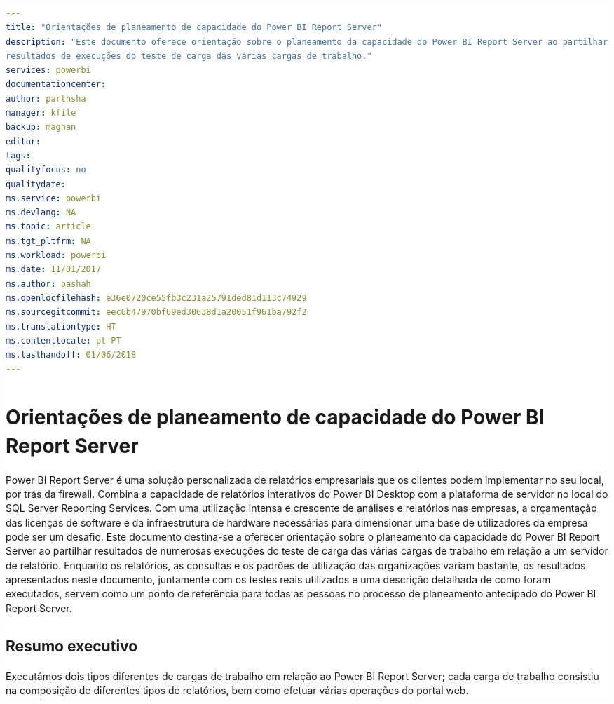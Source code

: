 ```yaml
---
title: "Orientações de planeamento de capacidade do Power BI Report Server"
description: "Este documento oferece orientação sobre o planeamento da capacidade do Power BI Report Server ao partilhar resultados de execuções do teste de carga das várias cargas de trabalho."
services: powerbi
documentationcenter: 
author: parthsha
manager: kfile
backup: maghan
editor: 
tags: 
qualityfocus: no
qualitydate: 
ms.service: powerbi
ms.devlang: NA
ms.topic: article
ms.tgt_pltfrm: NA
ms.workload: powerbi
ms.date: 11/01/2017
ms.author: pashah
ms.openlocfilehash: e36e0720ce55fb3c231a25791ded81d113c74929
ms.sourcegitcommit: eec6b47970bf69ed30638d1a20051f961ba792f2
ms.translationtype: HT
ms.contentlocale: pt-PT
ms.lasthandoff: 01/06/2018
---
```

# <a name="capacity-planning-guidance-for-power-bi-report-server"></a>Orientações de planeamento de capacidade do Power BI Report Server
Power BI Report Server é uma solução personalizada de relatórios empresariais que os clientes podem implementar no seu local, por trás da firewall. Combina a capacidade de relatórios interativos do Power BI Desktop com a plataforma de servidor no local do SQL Server Reporting Services. Com uma utilização intensa e crescente de análises e relatórios nas empresas, a orçamentação das licenças de software e da infraestrutura de hardware necessárias para dimensionar uma base de utilizadores da empresa pode ser um desafio. Este documento destina-se a oferecer orientação sobre o planeamento da capacidade do Power BI Report Server ao partilhar resultados de numerosas execuções do teste de carga das várias cargas de trabalho em relação a um servidor de relatório. Enquanto os relatórios, as consultas e os padrões de utilização das organizações variam bastante, os resultados apresentados neste documento, juntamente com os testes reais utilizados e uma descrição detalhada de como foram executados, servem como um ponto de referência para todas as pessoas no processo de planeamento antecipado do Power BI Report Server.

## <a name="executive-summary"></a>Resumo executivo
Executámos dois tipos diferentes de cargas de trabalho em relação ao Power BI Report Server; cada carga de trabalho consistiu na composição de diferentes tipos de relatórios, bem como efetuar várias operações do portal web. 
